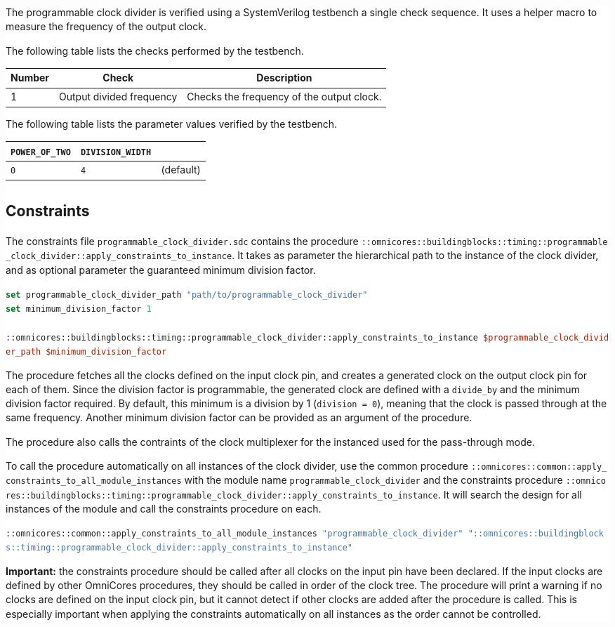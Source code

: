 The programmable clock divider is verified using a SystemVerilog testbench a single check sequence. It uses a helper macro to measure the frequency of the output clock.

The following table lists the checks performed by the testbench.

| Number | Check                    | Description                               |
| ------ | ------------------------ | ----------------------------------------- |
| 1      | Output divided frequency | Checks the frequency of the output clock. |

The following table lists the parameter values verified by the testbench.

| `POWER_OF_TWO` | `DIVISION_WIDTH` |           |
| -------------- | ---------------- | --------- |
| `0`            | `4`              | (default) |

## Constraints

The constraints file `programmable_clock_divider.sdc` contains the procedure `::omnicores::buildingblocks::timing::programmable_clock_divider::apply_constraints_to_instance`. It takes as parameter the hierarchical path to the instance of the clock divider, and as optional parameter the guaranteed minimum division factor.

```tcl
set programmable_clock_divider_path "path/to/programmable_clock_divider"
set minimum_division_factor 1

::omnicores::buildingblocks::timing::programmable_clock_divider::apply_constraints_to_instance $programmable_clock_divider_path $minimum_division_factor
```

The procedure fetches all the clocks defined on the input clock pin, and creates a generated clock on the output clock pin for each of them. Since the division factor is programmable, the generated clock are defined with a `divide_by` and the minimum division factor required. By default, this minimum is a division by 1 (`division = 0`), meaning that the clock is passed through at the same frequency. Another minimum division factor can be provided as an argument of the procedure.

The procedure also calls the contraints of the clock multiplexer for the instanced used for the pass-through mode.

To call the procedure automatically on all instances of the clock divider, use the common procedure `::omnicores::common::apply_constraints_to_all_module_instances` with the module name `programmable_clock_divider` and the constraints procedure `::omnicores::buildingblocks::timing::programmable_clock_divider::apply_constraints_to_instance`. It will search the design for all instances of the module and call the constraints procedure on each.

```tcl
::omnicores::common::apply_constraints_to_all_module_instances "programmable_clock_divider" "::omnicores::buildingblocks::timing::programmable_clock_divider::apply_constraints_to_instance"
```

**Important:** the constraints procedure should be called after all clocks on the input pin have been declared. If the input clocks are defined by other OmniCores procedures, they should be called in order of the clock tree. The procedure will print a warning if no clocks are defined on the input clock pin, but it cannot detect if other clocks are added after the procedure is called. This is especially important when applying the constraints automatically on all instances as the order cannot be controlled.
